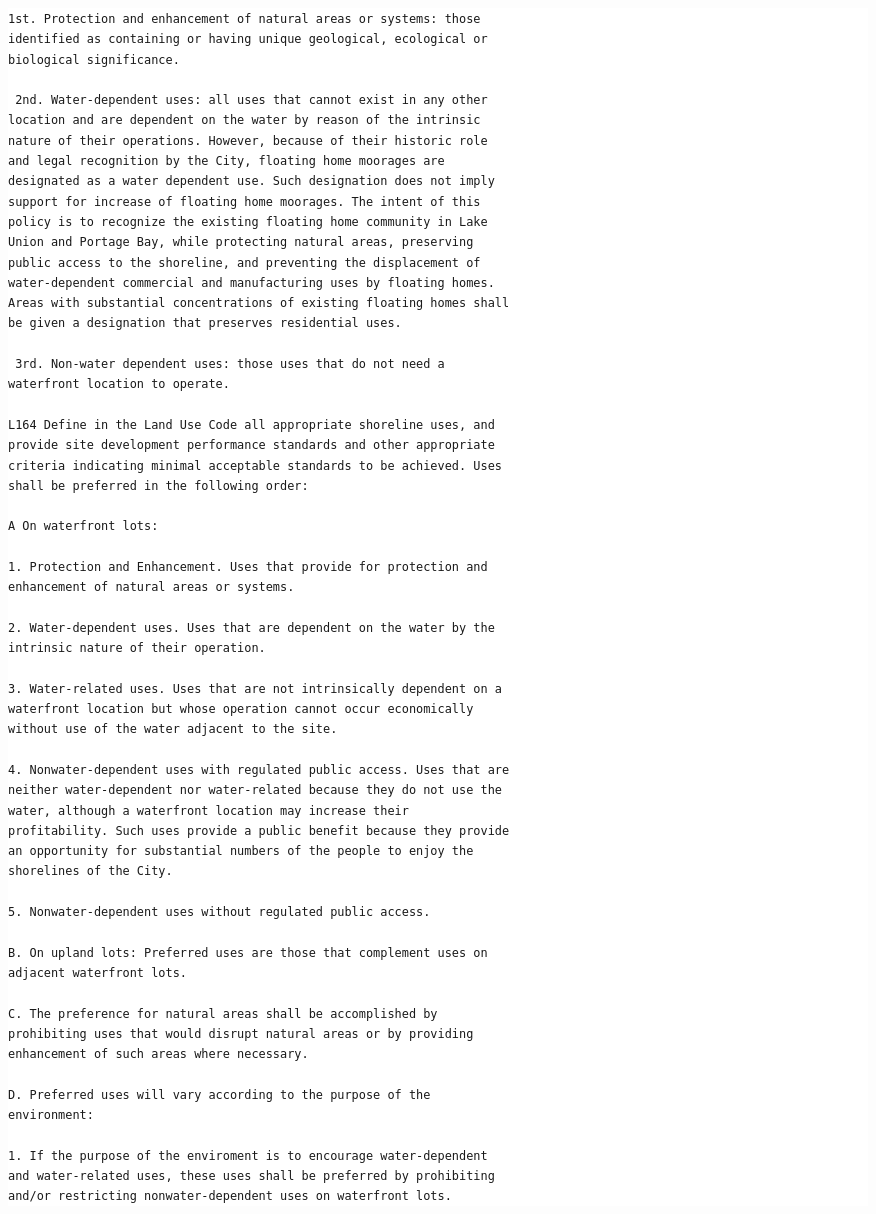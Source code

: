     1st. Protection and enhancement of natural areas or systems: those  
    identified as containing or having unique geological, ecological or  
    biological significance.  
  
     2nd. Water-dependent uses: all uses that cannot exist in any other  
    location and are dependent on the water by reason of the intrinsic  
    nature of their operations. However, because of their historic role  
    and legal recognition by the City, floating home moorages are  
    designated as a water dependent use. Such designation does not imply  
    support for increase of floating home moorages. The intent of this  
    policy is to recognize the existing floating home community in Lake  
    Union and Portage Bay, while protecting natural areas, preserving  
    public access to the shoreline, and preventing the displacement of  
    water-dependent commercial and manufacturing uses by floating homes.  
    Areas with substantial concentrations of existing floating homes shall  
    be given a designation that preserves residential uses.  
  
     3rd. Non-water dependent uses: those uses that do not need a  
    waterfront location to operate.  
  
    L164 Define in the Land Use Code all appropriate shoreline uses, and  
    provide site development performance standards and other appropriate  
    criteria indicating minimal acceptable standards to be achieved. Uses  
    shall be preferred in the following order:  
  
    A On waterfront lots:  
  
    1. Protection and Enhancement. Uses that provide for protection and  
    enhancement of natural areas or systems.  
  
    2. Water-dependent uses. Uses that are dependent on the water by the  
    intrinsic nature of their operation.  
  
    3. Water-related uses. Uses that are not intrinsically dependent on a  
    waterfront location but whose operation cannot occur economically  
    without use of the water adjacent to the site.  
  
    4. Nonwater-dependent uses with regulated public access. Uses that are  
    neither water-dependent nor water-related because they do not use the  
    water, although a waterfront location may increase their  
    profitability. Such uses provide a public benefit because they provide  
    an opportunity for substantial numbers of the people to enjoy the  
    shorelines of the City.  
  
    5. Nonwater-dependent uses without regulated public access.  
  
    B. On upland lots: Preferred uses are those that complement uses on  
    adjacent waterfront lots.  
  
    C. The preference for natural areas shall be accomplished by  
    prohibiting uses that would disrupt natural areas or by providing  
    enhancement of such areas where necessary.  
  
    D. Preferred uses will vary according to the purpose of the  
    environment:  
  
    1. If the purpose of the enviroment is to encourage water-dependent  
    and water-related uses, these uses shall be preferred by prohibiting  
    and/or restricting nonwater-dependent uses on waterfront lots.  
  